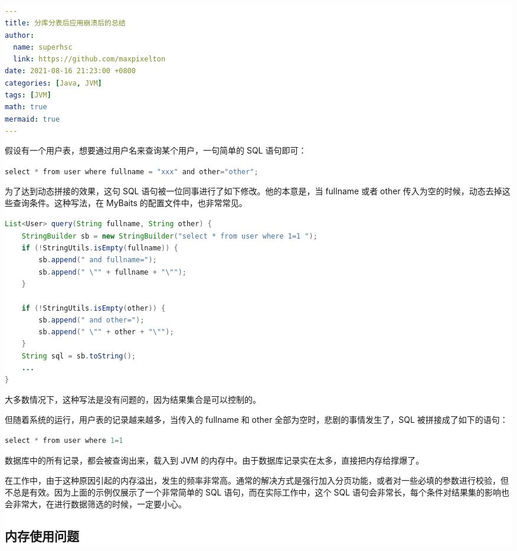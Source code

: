 ```yaml
---
title: 分库分表后应用崩溃后的总结
author:
  name: superhsc
  link: https://github.com/maxpixelton
date: 2021-08-16 21:23:00 +0800
categories: [Java, JVM]
tags: [JVM]
math: true
mermaid: true
---
```


假设有一个用户表，想要通过用户名来查询某个用户，一句简单的 SQL 语句即可：

```java
select * from user where fullname = "xxx" and other="other";
```

为了达到动态拼接的效果，这句 SQL 语句被一位同事进行了如下修改。他的本意是，当 fullname 或者 other 传入为空的时候，动态去掉这些查询条件。这种写法，在 MyBaits 的配置文件中，也非常常见。

```java
List<User> query(String fullname, String other) {
    StringBuilder sb = new StringBuilder("select * from user where 1=1 ");
    if (!StringUtils.isEmpty(fullname)) {
        sb.append(" and fullname=");
        sb.append(" \"" + fullname + "\"");
    }
    
    if (!StringUtils.isEmpty(other)) {
        sb.append(" and other=");
        sb.append(" \"" + other + "\"");
    }
    String sql = sb.toString();
    ...
}
```

大多数情况下，这种写法是没有问题的，因为结果集合是可以控制的。

但随着系统的运行，用户表的记录越来越多，当传入的 fullname 和 other 全部为空时，悲剧的事情发生了，SQL 被拼接成了如下的语句：

```java
select * from user where 1=1
```

数据库中的所有记录，都会被查询出来，载入到 JVM 的内存中。由于数据库记录实在太多，直接把内存给撑爆了。

在工作中，由于这种原因引起的内存溢出，发生的频率非常高。通常的解决方式是强行加入分页功能，或者对一些必填的参数进行校验，但不总是有效。因为上面的示例仅展示了一个非常简单的 SQL 语句，而在实际工作中，这个 SQL 语句会非常长，每个条件对结果集的影响也会非常大，在进行数据筛选的时候，一定要小心。



## 内存使用问题
